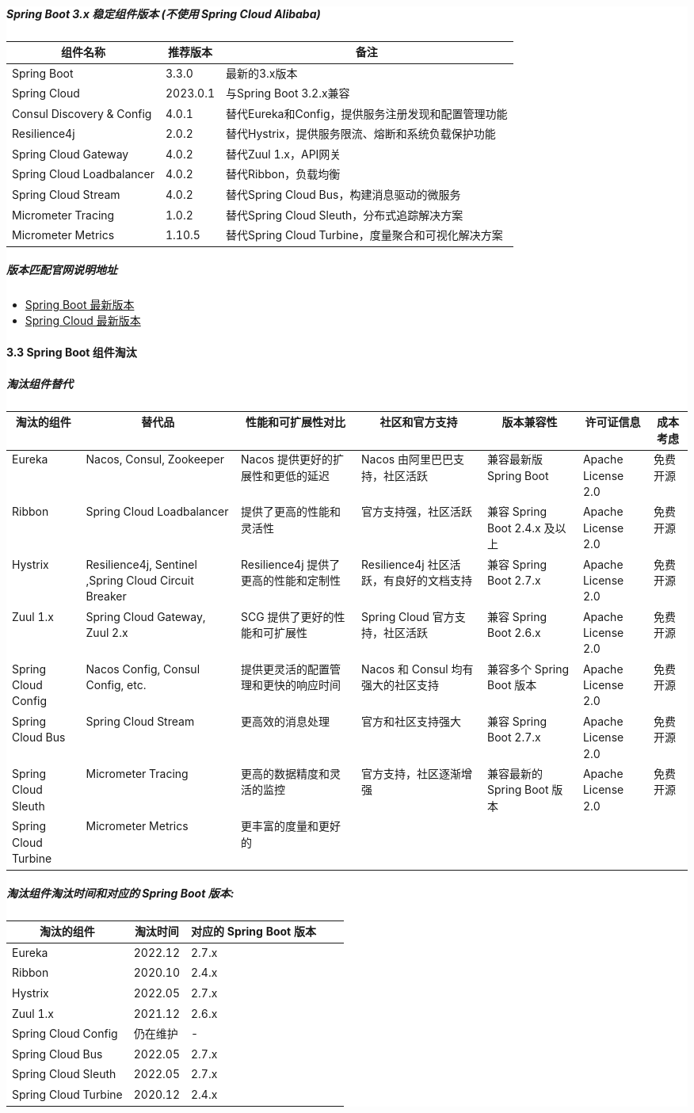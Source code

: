 ##### Spring Boot 3.x 稳定组件版本 (不使用 Spring Cloud Alibaba)

| 组件名称                  | 推荐版本      | 备注                                     |
|-------------------------|--------------|----------------------------------------|
| Spring Boot             | 3.3.0        | 最新的3.x版本                            |
| Spring Cloud            | 2023.0.1     | 与Spring Boot 3.2.x兼容                   |
| Consul Discovery & Config| 4.0.1       | 替代Eureka和Config，提供服务注册发现和配置管理功能   |
| Resilience4j            | 2.0.2        | 替代Hystrix，提供服务限流、熔断和系统负载保护功能  |
| Spring Cloud Gateway    | 4.0.2        | 替代Zuul 1.x，API网关                     |
| Spring Cloud Loadbalancer| 4.0.2       | 替代Ribbon，负载均衡                      |
| Spring Cloud Stream     | 4.0.2        | 替代Spring Cloud Bus，构建消息驱动的微服务      |
| Micrometer Tracing      | 1.0.2        | 替代Spring Cloud Sleuth，分布式追踪解决方案 |
| Micrometer Metrics      | 1.10.5       | 替代Spring Cloud Turbine，度量聚合和可视化解决方案 |

##### 版本匹配官网说明地址
- [Spring Boot 最新版本](https://spring.io/projects/spring-boot)
- [Spring Cloud 最新版本](https://spring.io/projects/spring-cloud)

#### 3.3 Spring Boot 组件淘汰

##### 淘汰组件替代
| 淘汰的组件                | 替代品                               | 性能和可扩展性对比                 | 社区和官方支持                    | 版本兼容性                    | 许可证信息              | 成本考虑 |
| -------------------- |-----------------------------------| ------------------------- | -------------------------- | ------------------------ | ------------------ | ---- |
| Eureka               | Nacos, Consul, Zookeeper          | Nacos 提供更好的扩展性和更低的延迟      | Nacos 由阿里巴巴支持，社区活跃         | 兼容最新版 Spring Boot        | Apache License 2.0 | 免费开源 |
| Ribbon               | Spring Cloud Loadbalancer         | 提供了更高的性能和灵活性              | 官方支持强，社区活跃                 | 兼容 Spring Boot 2.4.x 及以上 | Apache License 2.0 | 免费开源 |
| Hystrix              | Resilience4j, Sentinel ,Spring Cloud Circuit Breaker          | Resilience4j 提供了更高的性能和定制性 | Resilience4j 社区活跃，有良好的文档支持 | 兼容 Spring Boot 2.7.x     | Apache License 2.0 | 免费开源 |
| Zuul 1.x             | Spring Cloud Gateway, Zuul 2.x    | SCG 提供了更好的性能和可扩展性         | Spring Cloud 官方支持，社区活跃     | 兼容 Spring Boot 2.6.x     | Apache License 2.0 | 免费开源 |
| Spring Cloud Config  | Nacos Config, Consul Config, etc. | 提供更灵活的配置管理和更快的响应时间        | Nacos 和 Consul 均有强大的社区支持   | 兼容多个 Spring Boot 版本      | Apache License 2.0 | 免费开源 |
| Spring Cloud Bus     | Spring Cloud Stream               | 更高效的消息处理                  | 官方和社区支持强大                  | 兼容 Spring Boot 2.7.x     | Apache License 2.0 | 免费开源 |
| Spring Cloud Sleuth  | Micrometer Tracing                | 更高的数据精度和灵活的监控             | 官方支持，社区逐渐增强                | 兼容最新的 Spring Boot 版本     | Apache License 2.0 | 免费开源 |
| Spring Cloud Turbine | Micrometer Metrics                | 更丰富的度量和更好的                |                            |                          |                    |      |

##### 淘汰组件淘汰时间和对应的 Spring Boot 版本:

| 淘汰的组件                | 淘汰时间    | 对应的 Spring Boot 版本 |     |     |
| -------------------- | ------- | ------------------ | --- | --- |
| Eureka               | 2022.12 | 2.7.x              |     |     |
| Ribbon               | 2020.10 | 2.4.x              |     |     |
| Hystrix              | 2022.05 | 2.7.x              |     |     |
| Zuul 1.x             | 2021.12 | 2.6.x              |     |     |
| Spring Cloud Config  | 仍在维护    | -                  |     |     |
| Spring Cloud Bus     | 2022.05 | 2.7.x              |     |     |
| Spring Cloud Sleuth  | 2022.05 | 2.7.x              |     |     |
| Spring Cloud Turbine | 2020.12 | 2.4.x              |     |     |

